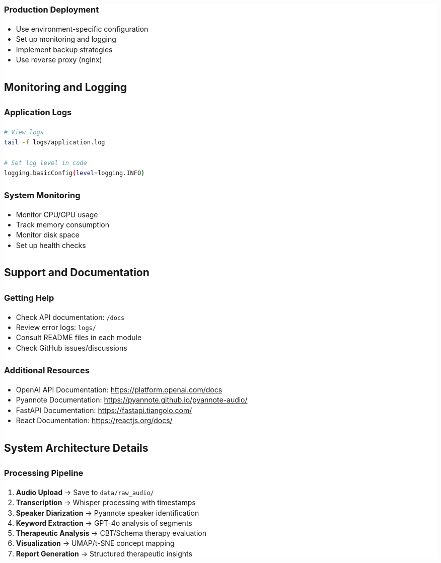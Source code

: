 ### Production Deployment
- Use environment-specific configuration
- Set up monitoring and logging
- Implement backup strategies
- Use reverse proxy (nginx)

## Monitoring and Logging

### Application Logs
```bash
# View logs
tail -f logs/application.log

# Set log level in code
logging.basicConfig(level=logging.INFO)
```

### System Monitoring
- Monitor CPU/GPU usage
- Track memory consumption
- Monitor disk space
- Set up health checks

## Support and Documentation

### Getting Help
- Check API documentation: `/docs`
- Review error logs: `logs/`
- Consult README files in each module
- Check GitHub issues/discussions

### Additional Resources
- OpenAI API Documentation: https://platform.openai.com/docs
- Pyannote Documentation: https://pyannote.github.io/pyannote-audio/
- FastAPI Documentation: https://fastapi.tiangolo.com/
- React Documentation: https://reactjs.org/docs/

## System Architecture Details

### Processing Pipeline
1. **Audio Upload** → Save to `data/raw_audio/`
2. **Transcription** → Whisper processing with timestamps
3. **Speaker Diarization** → Pyannote speaker identification
4. **Keyword Extraction** → GPT-4o analysis of segments
5. **Therapeutic Analysis** → CBT/Schema therapy evaluation
6. **Visualization** → UMAP/t-SNE concept mapping
7. **Report Generation** → Structured therapeutic insights
